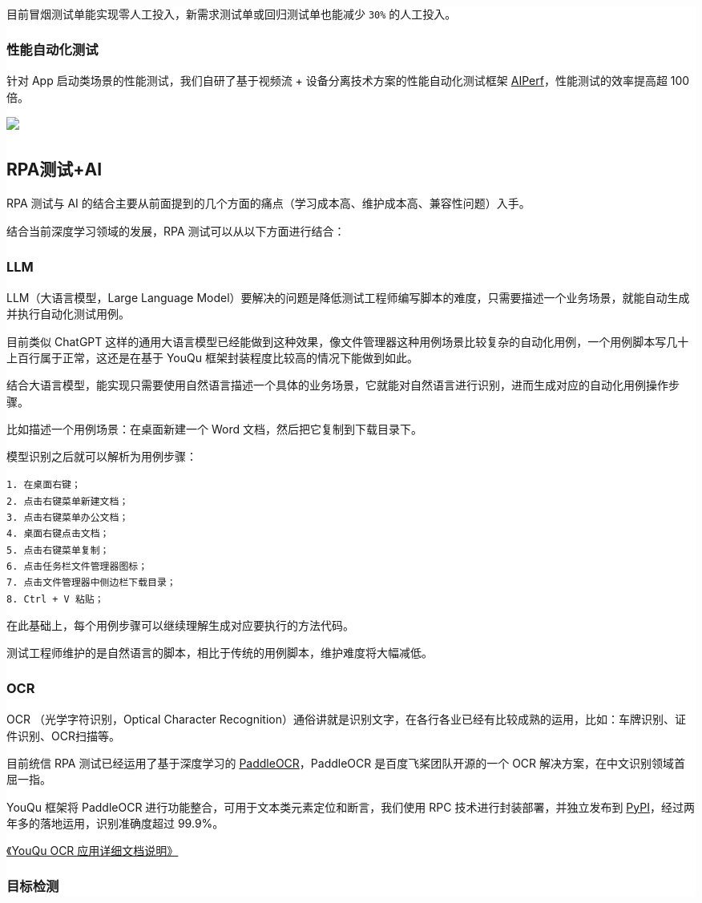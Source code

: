 目前冒烟测试单能实现零人工投入，新需求测试单或回归测试单也能减少 `30%` 的人工投入。

### 性能自动化测试

针对 App 启动类场景的性能测试，我们自研了基于视频流 + 设备分离技术方案的性能自动化测试框架 [AIPerf](http://youqu.uniontech.com/%E6%99%BA%E8%83%BD%E5%8C%96%E6%80%A7%E8%83%BD%E6%B5%8B%E8%AF%95/)，性能测试的效率提高超 100 倍。

![](https://pic.imgdb.cn/item/64f054cb661c6c8e54ff5034.png)

## RPA测试+AI

RPA 测试与 AI 的结合主要从前面提到的几个方面的痛点（学习成本高、维护成本高、兼容性问题）入手。

结合当前深度学习领域的发展，RPA 测试可以从以下方面进行结合：

### LLM

LLM（大语言模型，Large Language Model）要解决的问题是降低测试工程师编写脚本的难度，只需要描述一个业务场景，就能自动生成并执行自动化测试用例。

目前类似 ChatGPT 这样的通用大语言模型已经能做到这种效果，像文件管理器这种用例场景比较复杂的自动化用例，一个用例脚本写几十上百行属于正常，这还是在基于 YouQu 框架封装程度比较高的情况下能做到如此。

结合大语言模型，能实现只需要使用自然语言描述一个具体的业务场景，它就能对自然语言进行识别，进而生成对应的自动化用例操作步骤。

比如描述一个用例场景：在桌面新建一个 Word 文档，然后把它复制到下载目录下。

模型识别之后就可以解析为用例步骤：

```txt
1. 在桌面右键；
2. 点击右键菜单新建文档；
3. 点击右键菜单办公文档；
4. 桌面右键点击文档；
5. 点击右键菜单复制；
6. 点击任务栏文件管理器图标；
7. 点击文件管理器中侧边栏下载目录；
8. Ctrl + V 粘贴；
```

在此基础上，每个用例步骤可以继续理解生成对应要执行的方法代码。

测试工程师维护的是自然语言的脚本，相比于传统的用例脚本，维护难度将大幅减低。

### OCR

OCR （光学字符识别，Optical Character Recognition）通俗讲就是识别文字，在各行各业已经有比较成熟的运用，比如：车牌识别、证件识别、OCR扫描等。

目前统信 RPA 测试已经运用了基于深度学习的 [PaddleOCR](https://github.com/PaddlePaddle/PaddleOCR)，PaddleOCR 是百度飞桨团队开源的一个 OCR 解决方案，在中文识别领域首屈一指。

YouQu 框架将 PaddleOCR 进行功能整合，可用于文本类元素定位和断言，我们使用 RPC 技术进行封装部署，并独立发布到 [PyPI](https://pypi.org/project/pdocr-rpc/)，经过两年多的落地运用，识别准确度超过 99.9%。

[《YouQu OCR 应用详细文档说明》](http://youqu.uniontech.com/框架功能介绍/OCR识别/#41)

### 目标检测
